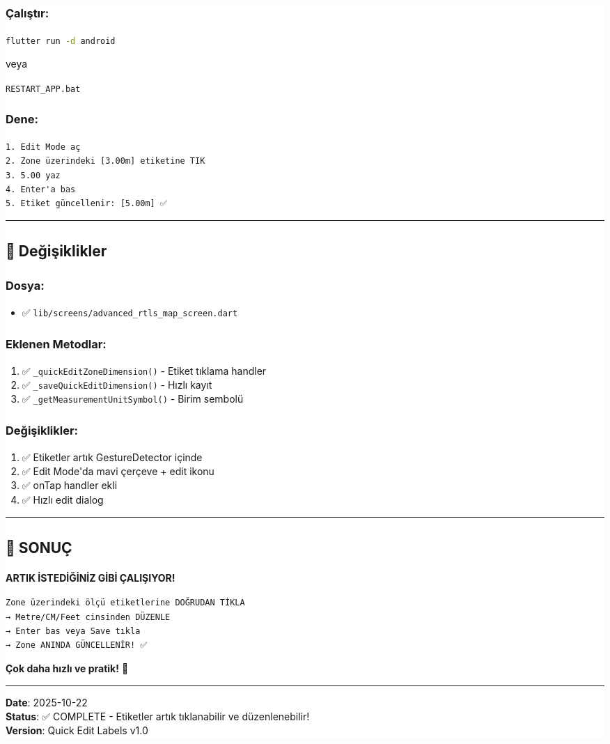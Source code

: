 ### Çalıştır:
```bash
flutter run -d android
```
veya
```
RESTART_APP.bat
```

### Dene:
```
1. Edit Mode aç
2. Zone üzerindeki [3.00m] etiketine TIK
3. 5.00 yaz
4. Enter'a bas
5. Etiket güncellenir: [5.00m] ✅
```

---

## 📝 Değişiklikler

### Dosya:
- ✅ `lib/screens/advanced_rtls_map_screen.dart`

### Eklenen Metodlar:
1. ✅ `_quickEditZoneDimension()` - Etiket tıklama handler
2. ✅ `_saveQuickEditDimension()` - Hızlı kayıt
3. ✅ `_getMeasurementUnitSymbol()` - Birim sembolü

### Değişiklikler:
1. ✅ Etiketler artık GestureDetector içinde
2. ✅ Edit Mode'da mavi çerçeve + edit ikonu
3. ✅ onTap handler ekli
4. ✅ Hızlı edit dialog

---

## 🎉 SONUÇ

**ARTIK İSTEDİĞİNİZ GİBİ ÇALIŞIYOR!**

```
Zone üzerindeki ölçü etiketlerine DOĞRUDAN TİKLA
→ Metre/CM/Feet cinsinden DÜZENLE
→ Enter bas veya Save tıkla
→ Zone ANINDA GÜNCELLENİR! ✅
```

**Çok daha hızlı ve pratik!** 🚀

---

**Date**: 2025-10-22  
**Status**: ✅ COMPLETE - Etiketler artık tıklanabilir ve düzenlenebilir!  
**Version**: Quick Edit Labels v1.0
